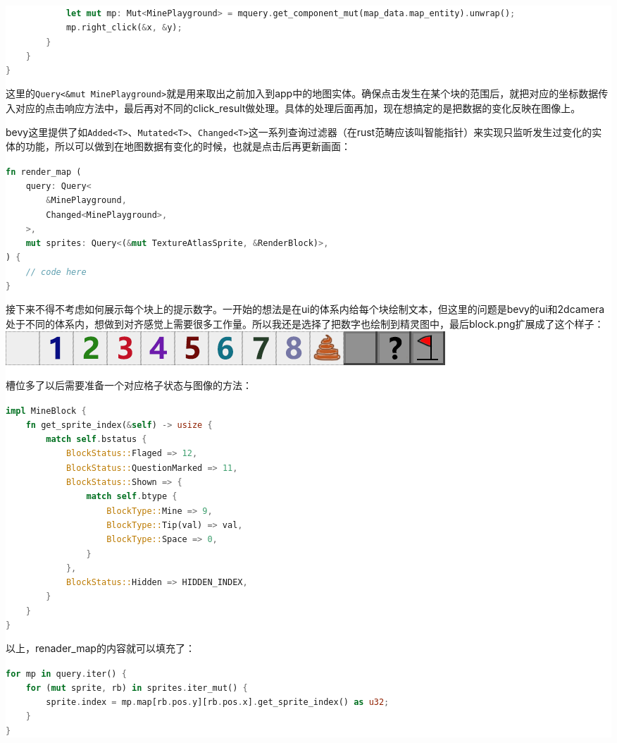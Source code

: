 ```rust
            let mut mp: Mut<MinePlayground> = mquery.get_component_mut(map_data.map_entity).unwrap();
            mp.right_click(&x, &y);
        }
    }
}
```
这里的`Query<&mut MinePlayground>`就是用来取出之前加入到app中的地图实体。确保点击发生在某个块的范围后，就把对应的坐标数据传入对应的点击响应方法中，最后再对不同的click_result做处理。具体的处理后面再加，现在想搞定的是把数据的变化反映在图像上。

bevy这里提供了如`Added<T>`、`Mutated<T>`、`Changed<T>`这一系列查询过滤器（在rust范畴应该叫智能指针）来实现只监听发生过变化的实体的功能，所以可以做到在地图数据有变化的时候，也就是点击后再更新画面：
```rust
fn render_map (
    query: Query<
        &MinePlayground,
        Changed<MinePlayground>, 
    >,
    mut sprites: Query<(&mut TextureAtlasSprite, &RenderBlock)>,
) {
    // code here
}
```
接下来不得不考虑如何展示每个块上的提示数字。一开始的想法是在ui的体系内给每个块绘制文本，但这里的问题是bevy的ui和2dcamera处于不同的体系内，想做到对齐感觉上需要很多工作量。所以我还是选择了把数字也绘制到精灵图中，最后block.png扩展成了这个样子：![block](/assets/block.png)

槽位多了以后需要准备一个对应格子状态与图像的方法：
```rust
impl MineBlock {
    fn get_sprite_index(&self) -> usize {
        match self.bstatus {
            BlockStatus::Flaged => 12,
            BlockStatus::QuestionMarked => 11,
            BlockStatus::Shown => {
                match self.btype {
                    BlockType::Mine => 9,
                    BlockType::Tip(val) => val,
                    BlockType::Space => 0,
                }
            },
            BlockStatus::Hidden => HIDDEN_INDEX,
        }
    }
}
```
以上，renader_map的内容就可以填充了：
```rust
for mp in query.iter() {
    for (mut sprite, rb) in sprites.iter_mut() {
        sprite.index = mp.map[rb.pos.y][rb.pos.x].get_sprite_index() as u32;
    }
}
```


[jekyll-docs]: https://jekyllrb.com/docs/home
[jekyll-gh]:   https://github.com/jekyll/jekyll
[jekyll-talk]: https://talk.jekyllrb.com/